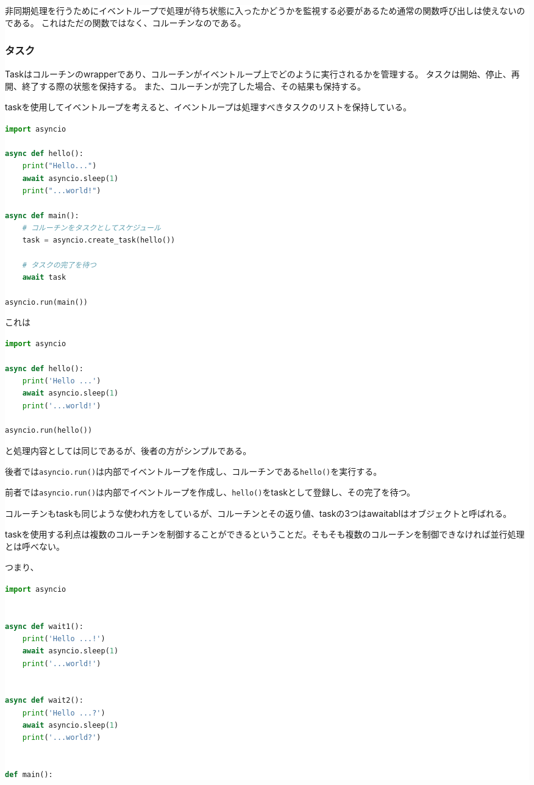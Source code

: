 非同期処理を行うためにイベントループで処理が待ち状態に入ったかどうかを監視する必要があるため通常の関数呼び出しは使えないのである。
これはただの関数ではなく、コルーチンなのである。


### タスク
Taskはコルーチンのwrapperであり、コルーチンがイベントループ上でどのように実行されるかを管理する。
タスクは開始、停止、再開、終了する際の状態を保持する。
また、コルーチンが完了した場合、その結果も保持する。

taskを使用してイベントループを考えると、イベントループは処理すべきタスクのリストを保持している。

``` python
import asyncio

async def hello():
    print("Hello...")
    await asyncio.sleep(1)
    print("...world!")

async def main():
    # コルーチンをタスクとしてスケジュール
    task = asyncio.create_task(hello())

    # タスクの完了を待つ
    await task

asyncio.run(main())
```
これは
``` python
import asyncio

async def hello():
    print('Hello ...')
    await asyncio.sleep(1)
    print('...world!')

asyncio.run(hello())
```
と処理内容としては同じであるが、後者の方がシンプルである。

後者では`asyncio.run()`は内部でイベントループを作成し、コルーチンである`hello()`を実行する。

前者では`asyncio.run()`は内部でイベントループを作成し、`hello()`をtaskとして登録し、その完了を待つ。

コルーチンもtaskも同じような使われ方をしているが、コルーチンとその返り値、taskの3つはawaitablはオブジェクトと呼ばれる。

taskを使用する利点は複数のコルーチンを制御することができるということだ。そもそも複数のコルーチンを制御できなければ並行処理とは呼べない。

つまり、

``` python
import asyncio


async def wait1():
    print('Hello ...!')
    await asyncio.sleep(1)
    print('...world!')


async def wait2():
    print('Hello ...?')
    await asyncio.sleep(1)
    print('...world?')


def main():
```